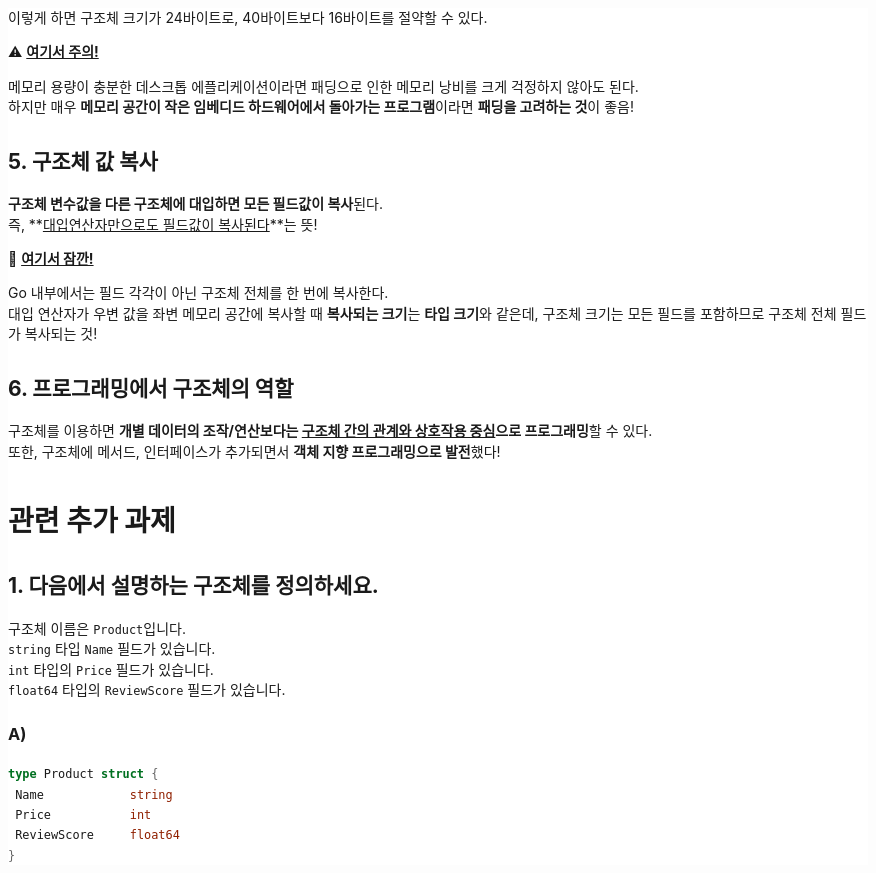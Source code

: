
이렇게 하면 구조체 크기가 24바이트로, 40바이트보다 16바이트를 절약할 수 있다.       

<div class="notice--primary" markdown="1">
⚠️ <strong><u>여기서 주의!</u></strong>      

메모리 용량이 충분한 데스크톱 에플리케이션이라면 패딩으로 인한 메모리 낭비를 크게 걱정하지 않아도 된다.     
하지만 매우 <strong>메모리 공간이 작은 임베디드 하드웨어에서 돌아가는 프로그램</strong>이라면 <strong>패딩을 고려하는 것</strong>이 좋음!
      
</div> 

##  5. 구조체 값 복사 

**구조체 변수값을 다른 구조체에 대입하면 모든 필드값이 복사**된다.     
즉, **<u>대입연산자만으로도 필드값이 복사된다</u>**는 뜻!      

<div class="notice--primary" markdown="1">
🌝 <strong><u>여기서 잠깐!</u></strong>      

Go 내부에서는 필드 각각이 아닌 구조체 전체를 한 번에 복사한다.    
대입 연산자가 우변 값을 좌변 메모리 공간에 복사할 때 <strong>복사되는 크기</strong>는 <strong>타입 크기</strong>와 같은데, 구조체 크기는 모든 필드를 포함하므로 구조체 전체 필드가 복사되는 것!     
      
</div>

 

##  6. 프로그래밍에서 구조체의 역할

구조체를 이용하면 **개별 데이터의 조작/연산보다는 <u>구조체 간의 관계와 상호작용 중심</u>으로 프로그래밍**할 수 있다.      
또한, 구조체에 메서드, 인터페이스가 추가되면서 **객체 지향 프로그래밍으로 발전**했다!



# 관련 추가 과제

## 1. 다음에서 설명하는 구조체를 정의하세요.

<div class="notice--primary" markdown="1">

구조체 이름은 <code>Product</code>입니다.     
<code>string</code> 타입 <code>Name</code> 필드가 있습니다.     
<code>int</code> 타입의 <code>Price</code> 필드가 있습니다.      
<code>float64</code> 타입의 <code>ReviewScore</code> 필드가 있습니다.        
      
</div>

### A) 

   ```go
type Product struct {
	Name			string
	Price			int
	ReviewScore		float64
}
   ```
